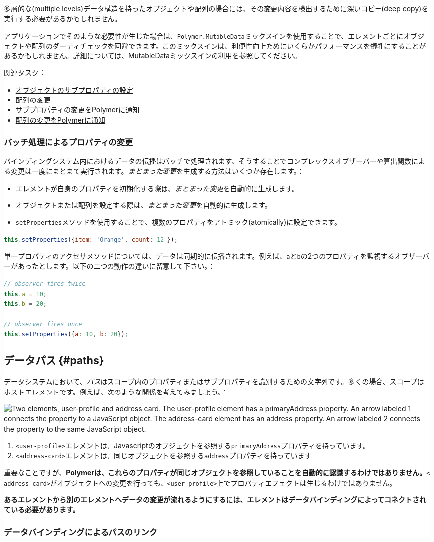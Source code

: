 多層的な(multiple levels)データ構造を持ったオブジェクトや配列の場合には、その変更内容を検出するために深いコピー(deep copy)を実行する必要があるかもしれません。

アプリケーションでそのような必要性が生じた場合は、`Polymer.MutableData`ミックスインを使用することで、エレメントごとにオブジェクトや配列のダーティチェックを回避できます。このミックスインは、利便性向上ためにいくらかパフォーマンスを犠牲にすることがあるかもしれません。詳細については、[MutableDataミックスインの利用](#mutable-data)を参照してください。


関連タスク：
*   [オブジェクトのサブプロパティの設定](model-data#set-path)
*   [配列の変更](model-data#array-mutation)
*   [サブプロパティの変更をPolymerに通知](model-data#notify-pat)
*   [配列の変更をPolymerに通知](model-data#notifysplices)

### バッチ処理によるプロパティの変更

バインディングシステム内におけるデータの伝播はバッチで処理されます、そうすることでコンプレックスオブザーバーや算出関数による変更は一度にまとまて実行されます。*まとまった変更*を生成する方法はいくつか存在します。：

*   エレメントが自身のプロパティを初期化する際は、*まとまった変更*を自動的に生成します。

*   オブジェクトまたは配列を設定する際は、*まとまった変更*を自動的に生成します。

*   `setProperties`メソッドを使用することで、複数のプロパティをアトミック(atomically)に設定できます。

```js
this.setProperties({item: 'Orange', count: 12 });
```

単一プロパティのアクセサメソッドについては、データは同期的に伝播されます。例えば、`a`と`b`の2つのプロパティを監視するオブザーバーがあったとします。以下の二つの動作の違いに留意して下さい。：

```js
// observer fires twice
this.a = 10;
this.b = 20;

// observer fires once
this.setProperties({a: 10, b: 20});
```

## データパス {#paths}

データシステムにおいて、*パス*はスコープ内のプロパティまたはサブプロパティを識別するための文字列です。多くの場合、スコープはホストエレメントです。例えば、次のような関係を考えてみましょう。：

![Two elements, user-profile and address card. The user-profile element has a primaryAddress
property. An arrow labeled 1 connects the property to a JavaScript object. The address-card
element has an address property. An arrow labeled 2 connects the property to the same JavaScript
object.](/images/1.0/data-system/data-binding-paths-new.png)

1. `<user-profile>`エレメントは、Javascriptのオブジェクトを参照する`primaryAddress`プロパティを持っています。
2. `<address-card>`エレメントは、同じオブジェクトを参照する`address`プロパティを持っています

重要なことですが、**Polymerは、これらのプロパティが同じオブジェクトを参照していることを自動的に認識するわけではありません。**`<address-card>`がオブジェクトへの変更を行っても、`<user-profile>`上でプロパティエフェクトは生じるわけではありません。

**あるエレメントから別のエレメントへデータの変更が流れるようにするには、エレメントはデータバインディングによってコネクトされている必要があります。**

### データバインディングによるパスのリンク
